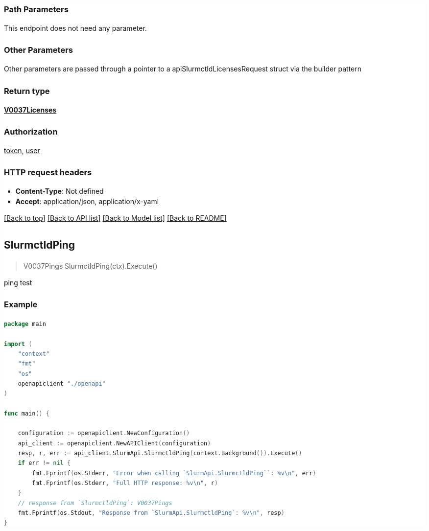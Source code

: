 ### Path Parameters

This endpoint does not need any parameter.

### Other Parameters

Other parameters are passed through a pointer to a apiSlurmctldLicensesRequest struct via the builder pattern


### Return type

[**V0037Licenses**](V0037Licenses.md)

### Authorization

[token](../README.md#token), [user](../README.md#user)

### HTTP request headers

- **Content-Type**: Not defined
- **Accept**: application/json, application/x-yaml

[[Back to top]](#) [[Back to API list]](../README.md#documentation-for-api-endpoints)
[[Back to Model list]](../README.md#documentation-for-models)
[[Back to README]](../README.md)


## SlurmctldPing

> V0037Pings SlurmctldPing(ctx).Execute()

ping test

### Example

```go
package main

import (
    "context"
    "fmt"
    "os"
    openapiclient "./openapi"
)

func main() {

    configuration := openapiclient.NewConfiguration()
    api_client := openapiclient.NewAPIClient(configuration)
    resp, r, err := api_client.SlurmApi.SlurmctldPing(context.Background()).Execute()
    if err != nil {
        fmt.Fprintf(os.Stderr, "Error when calling `SlurmApi.SlurmctldPing``: %v\n", err)
        fmt.Fprintf(os.Stderr, "Full HTTP response: %v\n", r)
    }
    // response from `SlurmctldPing`: V0037Pings
    fmt.Fprintf(os.Stdout, "Response from `SlurmApi.SlurmctldPing`: %v\n", resp)
}
```
